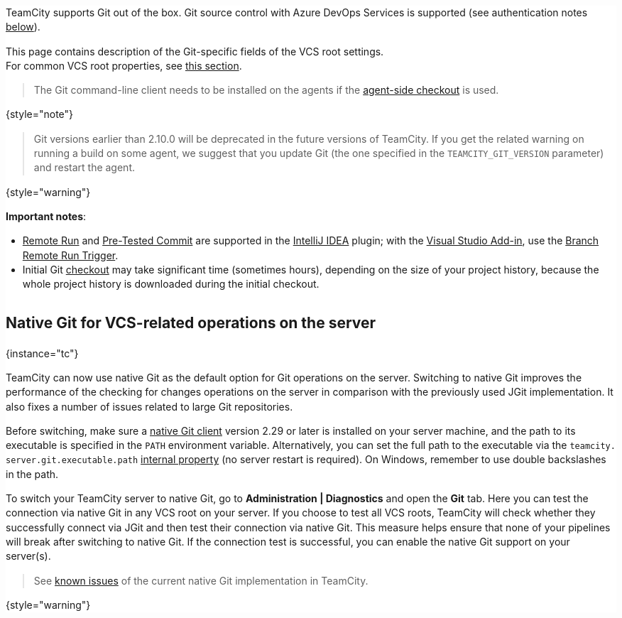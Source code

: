 [//]: # (title: Git)
[//]: # (auxiliary-id: Git)
  
 
TeamCity supports Git out of the box. Git source control with Azure DevOps Services is supported (see authentication notes [below](#Authenticating+to+Azure+DevOps+Services)).

This page contains description of the Git-specific fields of the VCS root settings.  
For common VCS root properties, see [this section](configuring-vcs-roots.md#Common+VCS+Root+Properties).

>The Git command-line client needs to be installed on the agents if the [agent-side checkout](vcs-checkout-mode.md#agent-checkout) is used.
>
{style="note"}

>Git versions earlier than 2.10.0 will be deprecated in the future versions of TeamCity. If you get the related warning on running a build on some agent, we suggest that you update Git (the one specified in the `TEAMCITY_GIT_VERSION` parameter) and restart the agent.
>
{style="warning"}

__Important notes__:

* [Remote Run](remote-run.md) and [Pre-Tested Commit](pre-tested-delayed-commit.md) are supported in the [IntelliJ IDEA](intellij-platform-plugin.md) plugin; with the [Visual Studio Add-in](visual-studio-addin.md), use the [Branch Remote Run Trigger](branch-remote-run-trigger.md).
* Initial Git [checkout](build-checkout-directory.md#Checkout+Process) may take significant time (sometimes hours), depending on the size of your project history, because the whole project history is downloaded during the initial checkout.

## Native Git for VCS-related operations on the server
{instance="tc"}

TeamCity can now use native Git as the default option for Git operations on the server.
Switching to native Git improves the performance of the checking for changes operations on the server
in comparison with the previously used JGit implementation. It also fixes a number of issues related to large Git repositories.

Before switching, make sure a [native Git client](https://git-scm.com/downloads) version 2.29 or later is installed on your server machine,
and the path to its executable is specified in the `PATH` environment variable.
Alternatively, you can set the full path to the executable
via the `teamcity.server.git.executable.path` [internal property](server-startup-properties.md#TeamCity+Internal+Properties)
(no server restart is required). On Windows, remember to use double backslashes in the path.

To switch your TeamCity server to native Git, go to __Administration | Diagnostics__ and open the __Git__ tab.
Here you can test the connection via native Git in any VCS root on your server.
If you choose to test all VCS roots, TeamCity will check whether they successfully connect via JGit and then test their connection via native Git.
This measure helps ensure that none of your pipelines will break after switching to native Git.
If the connection test is successful, you can enable the native Git support on your server(s).

>See [known issues](known-issues.md#Known+issues+of+native+Git+checkout) of the current native Git implementation in TeamCity.
> 
{style="warning"} 
